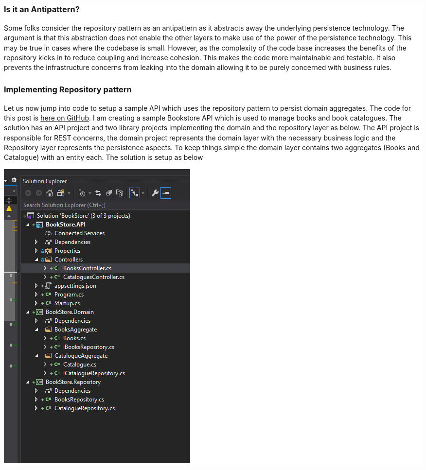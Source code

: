 ### Is it an Antipattern?

Some folks consider the repository pattern as an antipattern as it abstracts away the underlying persistence technology. The argument is that this abstraction does not enable the other layers to make use of the power of the persistence technology. This may be true in cases where the codebase is small. However, as the complexity of the code base increases the benefits of the repository kicks in to reduce coupling and increase cohesion. This makes the code more maintainable and testable. It also prevents the infrastructure concerns from leaking into the domain allowing it to be purely concerned with business rules.

### Implementing Repository pattern

Let us now jump into code to setup a sample API which uses the repository pattern to persist domain aggregates. The code for this post is [here on GitHub](https://github.com/PradeepLoganathan/Repository-UOW-Sample). I am creating a sample Bookstore API which is used to manage books and book catalogues. The solution has an API project and two library projects implementing the domain and the repository layer as below. The API project is responsible for REST concerns, the domain project represents the domain layer with the necessary business logic and the Repository layer represents the persistence aspects. To keep things simple the domain layer contains two aggregates (Books and Catalogue) with an entity each. The solution is setup as below

!["Solution Setup"](images/Solution-Setup.png)
